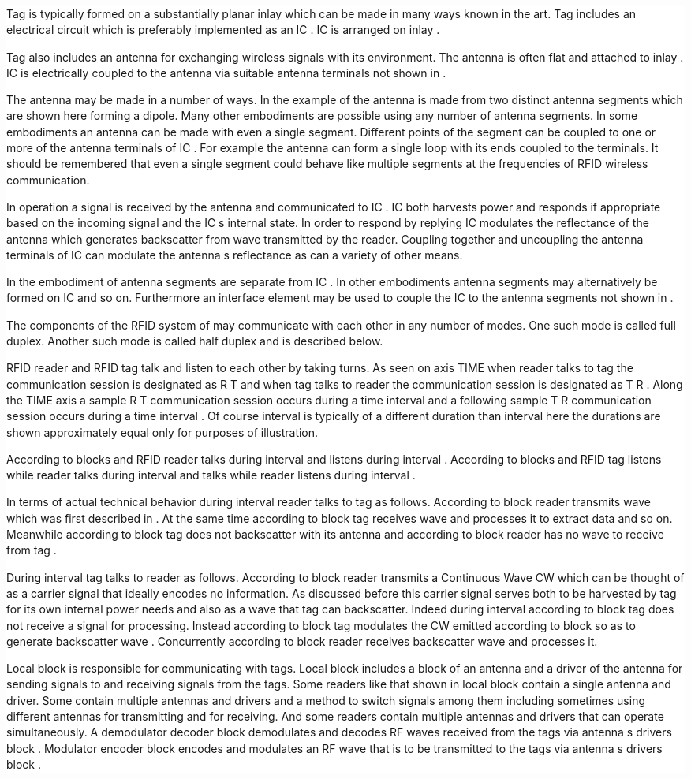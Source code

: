 Tag is typically formed on a substantially planar inlay which can be made in many ways known in the art. Tag includes an electrical circuit which is preferably implemented as an IC . IC is arranged on inlay .

Tag also includes an antenna for exchanging wireless signals with its environment. The antenna is often flat and attached to inlay . IC is electrically coupled to the antenna via suitable antenna terminals not shown in .

The antenna may be made in a number of ways. In the example of the antenna is made from two distinct antenna segments which are shown here forming a dipole. Many other embodiments are possible using any number of antenna segments. In some embodiments an antenna can be made with even a single segment. Different points of the segment can be coupled to one or more of the antenna terminals of IC . For example the antenna can form a single loop with its ends coupled to the terminals. It should be remembered that even a single segment could behave like multiple segments at the frequencies of RFID wireless communication.

In operation a signal is received by the antenna and communicated to IC . IC both harvests power and responds if appropriate based on the incoming signal and the IC s internal state. In order to respond by replying IC modulates the reflectance of the antenna which generates backscatter from wave transmitted by the reader. Coupling together and uncoupling the antenna terminals of IC can modulate the antenna s reflectance as can a variety of other means.

In the embodiment of antenna segments are separate from IC . In other embodiments antenna segments may alternatively be formed on IC and so on. Furthermore an interface element may be used to couple the IC to the antenna segments not shown in .

The components of the RFID system of may communicate with each other in any number of modes. One such mode is called full duplex. Another such mode is called half duplex and is described below.

RFID reader and RFID tag talk and listen to each other by taking turns. As seen on axis TIME when reader talks to tag the communication session is designated as R T and when tag talks to reader the communication session is designated as T R . Along the TIME axis a sample R T communication session occurs during a time interval and a following sample T R communication session occurs during a time interval . Of course interval is typically of a different duration than interval here the durations are shown approximately equal only for purposes of illustration.

According to blocks and RFID reader talks during interval and listens during interval . According to blocks and RFID tag listens while reader talks during interval and talks while reader listens during interval .

In terms of actual technical behavior during interval reader talks to tag as follows. According to block reader transmits wave which was first described in . At the same time according to block tag receives wave and processes it to extract data and so on. Meanwhile according to block tag does not backscatter with its antenna and according to block reader has no wave to receive from tag .

During interval tag talks to reader as follows. According to block reader transmits a Continuous Wave CW which can be thought of as a carrier signal that ideally encodes no information. As discussed before this carrier signal serves both to be harvested by tag for its own internal power needs and also as a wave that tag can backscatter. Indeed during interval according to block tag does not receive a signal for processing. Instead according to block tag modulates the CW emitted according to block so as to generate backscatter wave . Concurrently according to block reader receives backscatter wave and processes it.

Local block is responsible for communicating with tags. Local block includes a block of an antenna and a driver of the antenna for sending signals to and receiving signals from the tags. Some readers like that shown in local block contain a single antenna and driver. Some contain multiple antennas and drivers and a method to switch signals among them including sometimes using different antennas for transmitting and for receiving. And some readers contain multiple antennas and drivers that can operate simultaneously. A demodulator decoder block demodulates and decodes RF waves received from the tags via antenna s drivers block . Modulator encoder block encodes and modulates an RF wave that is to be transmitted to the tags via antenna s drivers block .
